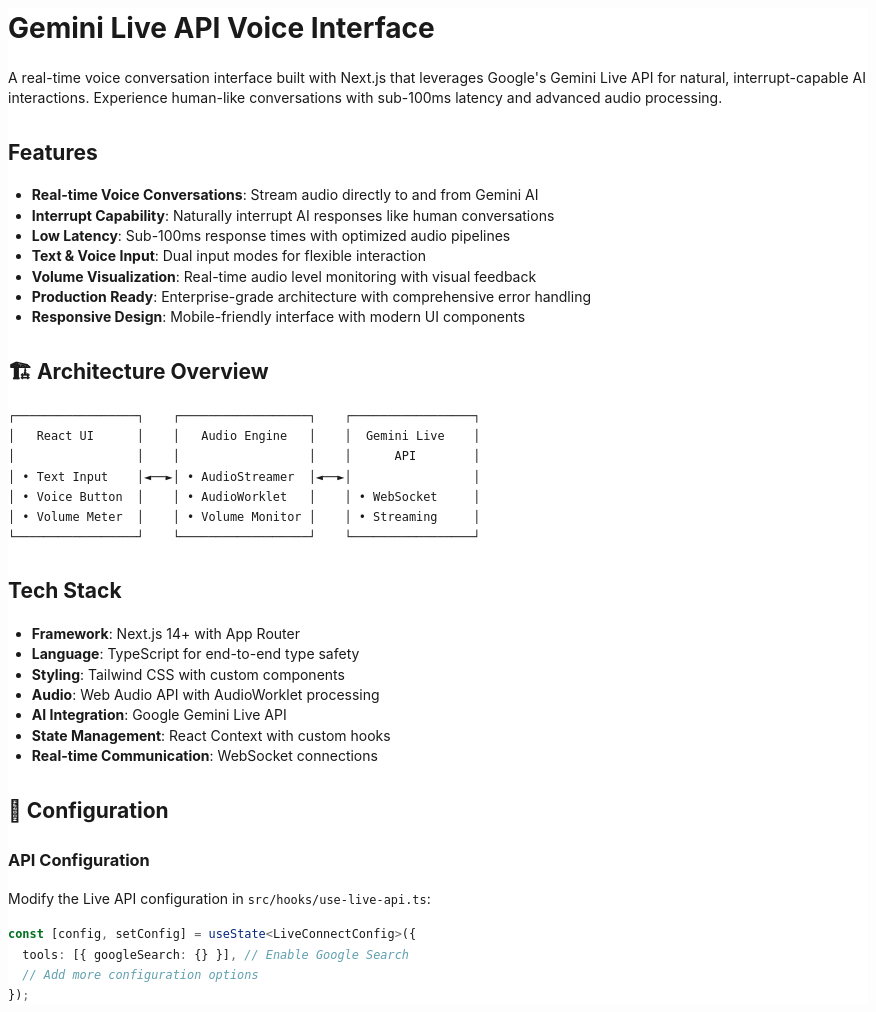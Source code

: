 # Gemini Live API Voice Interface

A real-time voice conversation interface built with Next.js that leverages Google's Gemini Live API for natural, interrupt-capable AI interactions. Experience human-like conversations with sub-100ms latency and advanced audio processing.

## Features

- **Real-time Voice Conversations**: Stream audio directly to and from Gemini AI
- **Interrupt Capability**: Naturally interrupt AI responses like human conversations
- **Low Latency**: Sub-100ms response times with optimized audio pipelines
- **Text & Voice Input**: Dual input modes for flexible interaction
- **Volume Visualization**: Real-time audio level monitoring with visual feedback
- **Production Ready**: Enterprise-grade architecture with comprehensive error handling
- **Responsive Design**: Mobile-friendly interface with modern UI components

## 🏗️ Architecture Overview

```
┌─────────────────┐    ┌──────────────────┐    ┌─────────────────┐
│   React UI      │    │   Audio Engine   │    │  Gemini Live    │
│                 │    │                  │    │      API        │
│ • Text Input    │◄──►│ • AudioStreamer  │◄──►│                 │
│ • Voice Button  │    │ • AudioWorklet   │    │ • WebSocket     │
│ • Volume Meter  │    │ • Volume Monitor │    │ • Streaming     │
└─────────────────┘    └──────────────────┘    └─────────────────┘
```

## Tech Stack

- **Framework**: Next.js 14+ with App Router
- **Language**: TypeScript for end-to-end type safety
- **Styling**: Tailwind CSS with custom components
- **Audio**: Web Audio API with AudioWorklet processing
- **AI Integration**: Google Gemini Live API
- **State Management**: React Context with custom hooks
- **Real-time Communication**: WebSocket connections

## 🔧 Configuration

### API Configuration

Modify the Live API configuration in `src/hooks/use-live-api.ts`:

```typescript
const [config, setConfig] = useState<LiveConnectConfig>({
  tools: [{ googleSearch: {} }], // Enable Google Search
  // Add more configuration options
});
```
